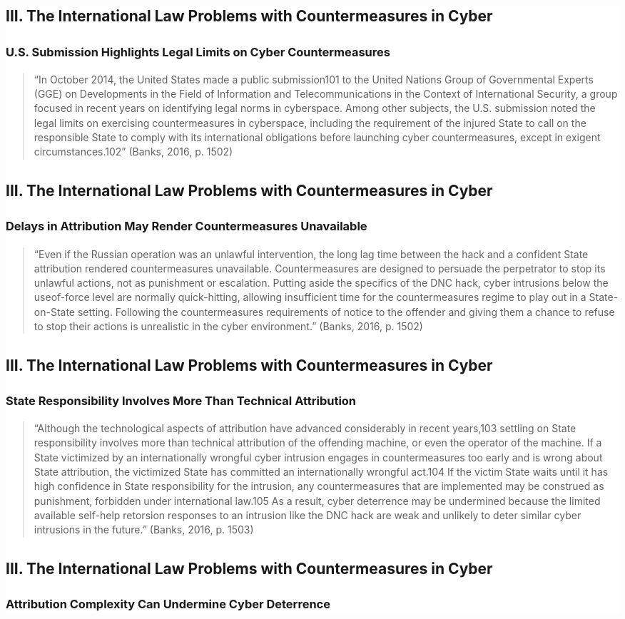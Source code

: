 ## III. The International Law Problems with Countermeasures in Cyber

### U.S. Submission Highlights Legal Limits on Cyber Countermeasures

> “In October 2014, the United States made a public submission101 to the United Nations Group of Governmental Experts (GGE) on Developments in the Field of Information and Telecommunications in the Context of International Security, a group focused in recent years on identifying legal norms in cyberspace. Among other subjects, the U.S. submission noted the legal limits on exercising countermeasures in cyberspace, including the requirement of the injured State to call on the responsible State to comply with its international obligations before launching cyber countermeasures, except in exigent circumstances.102” (Banks, 2016, p. 1502)

## III. The International Law Problems with Countermeasures in Cyber

### Delays in Attribution May Render Countermeasures Unavailable

> “Even if the Russian operation was an unlawful intervention, the long lag time between the hack and a confident State attribution rendered countermeasures unavailable. Countermeasures are designed to persuade the perpetrator to stop its unlawful actions, not as punishment or escalation. Putting aside the specifics of the DNC hack, cyber intrusions below the useof-force level are normally quick-hitting, allowing insufficient time for the countermeasures regime to play out in a State-on-State setting. Following the countermeasures requirements of notice to the offender and giving them a chance to refuse to stop their actions is unrealistic in the cyber environment.” (Banks, 2016, p. 1502)

## III. The International Law Problems with Countermeasures in Cyber

### State Responsibility Involves More Than Technical Attribution

> “Although the technological aspects of attribution have advanced considerably in recent years,103 settling on State responsibility involves more than technical attribution of the offending machine, or even the operator of the machine. If a State victimized by an internationally wrongful cyber intrusion engages in countermeasures too early and is wrong about State attribution, the victimized State has committed an internationally wrongful act.104 If the victim State waits until it has high confidence in State responsibility for the intrusion, any countermeasures that are implemented may be construed as punishment, forbidden under international law.105 As a result, cyber deterrence may be undermined because the limited available self-help retorsion responses to an intrusion like the DNC hack are weak and unlikely to deter similar cyber intrusions in the future.” (Banks, 2016, p. 1503)

## III. The International Law Problems with Countermeasures in Cyber

### Attribution Complexity Can Undermine Cyber Deterrence
